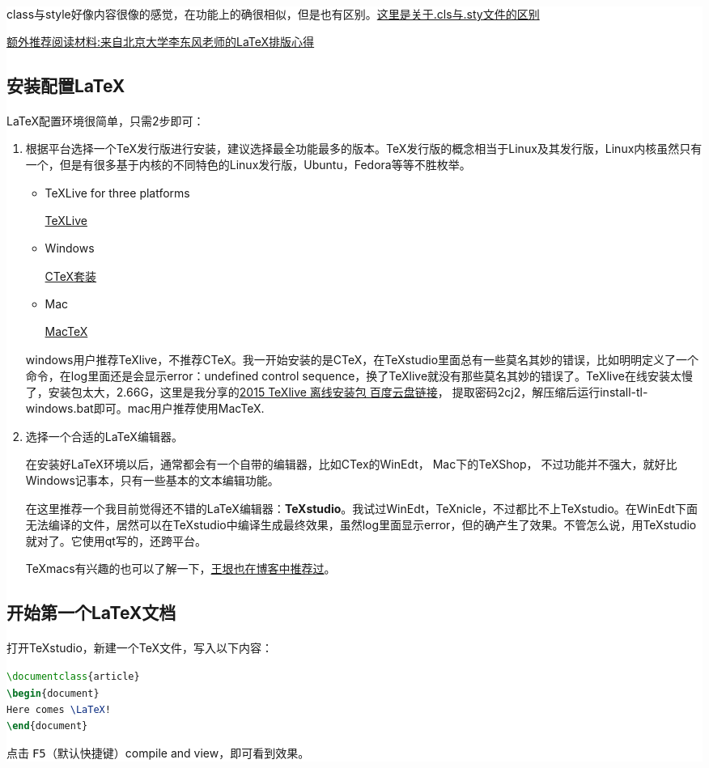 class与style好像内容很像的感觉，在功能上的确很相似，但是也有区别。[这里是关于.cls与.sty文件的区别](https://tug.org/pracjourn/2005-3/asknelly/nelly-sty-&-cls.pdf)


[额外推荐阅读材料:来自北京大学李东风老师的LaTeX排版心得](http://www.math.pku.edu.cn/teachers/lidf/docs/textrick/tricks.pdf)

## 安装配置LaTeX

LaTeX配置环境很简单，只需2步即可：

1. 根据平台选择一个TeX发行版进行安装，建议选择最全功能最多的版本。TeX发行版的概念相当于Linux及其发行版，Linux内核虽然只有一个，但是有很多基于内核的不同特色的Linux发行版，Ubuntu，Fedora等等不胜枚举。

    - TeXLive for three platforms

        [TeXLive](https://www.tug.org/texlive/)
    - Windows

        [CTeX套装](http://www.ctex.org/CTeXDownload)
    - Mac

        [MacTeX](http://tug.org/mactex/)

    windows用户推荐TeXlive，不推荐CTeX。我一开始安装的是CTeX，在TeXstudio里面总有一些莫名其妙的错误，比如明明定义了一个命令，在log里面还是会显示error：undefined control sequence，换了TeXlive就没有那些莫名其妙的错误了。TeXlive在线安装太慢了，安装包太大，2.66G，这里是我分享的[2015 TeXlive 离线安装包 百度云盘链接](http://pan.baidu.com/s/1jHfUzWy)， 提取密码2cj2，解压缩后运行install-tl-windows.bat即可。mac用户推荐使用MacTeX.

2. 选择一个合适的LaTeX编辑器。

    在安装好LaTeX环境以后，通常都会有一个自带的编辑器，比如CTex的WinEdt， Mac下的TeXShop， 不过功能并不强大，就好比Windows记事本，只有一些基本的文本编辑功能。

    在这里推荐一个我目前觉得还不错的LaTeX编辑器：**TeXstudio**。我试过WinEdt，TeXnicle，不过都比不上TeXstudio。在WinEdt下面无法编译的文件，居然可以在TeXstudio中编译生成最终效果，虽然log里面显示error，但的确产生了效果。不管怎么说，用TeXstudio就对了。它使用qt写的，还跨平台。

    TeXmacs有兴趣的也可以了解一下，[王垠也在博客中推荐过](http://www.yinwang.org/blog-cn/2012/09/18/texmacs)。

## 开始第一个LaTeX文档

打开TeXstudio，新建一个TeX文件，写入以下内容：

``` tex
\documentclass{article}
\begin{document}
Here comes \LaTeX!
\end{document}
```

点击 <kbd>F5</kbd>（默认快捷键）compile and view，即可看到效果。
